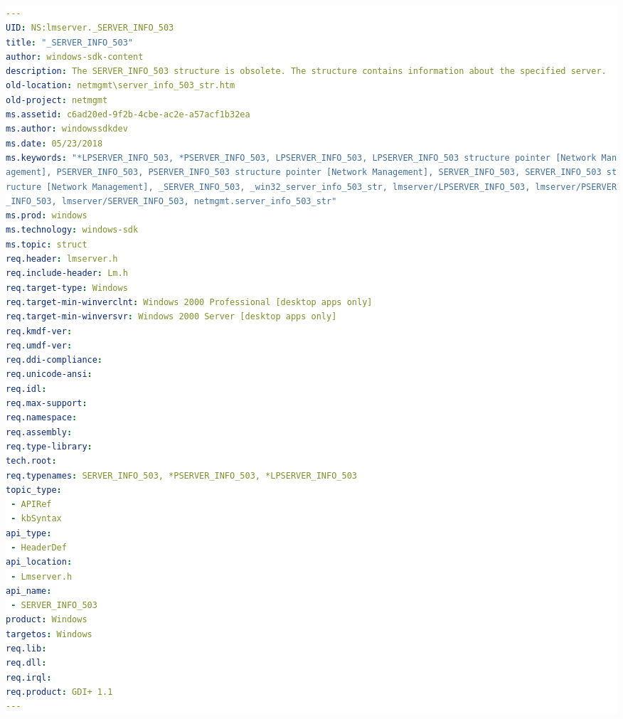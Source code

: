 ```yaml
---
UID: NS:lmserver._SERVER_INFO_503
title: "_SERVER_INFO_503"
author: windows-sdk-content
description: The SERVER_INFO_503 structure is obsolete. The structure contains information about the specified server.
old-location: netmgmt\server_info_503_str.htm
old-project: netmgmt
ms.assetid: c6ad20ed-9f2b-4cbe-ac2e-a57acf1b32ea
ms.author: windowssdkdev
ms.date: 05/23/2018
ms.keywords: "*LPSERVER_INFO_503, *PSERVER_INFO_503, LPSERVER_INFO_503, LPSERVER_INFO_503 structure pointer [Network Management], PSERVER_INFO_503, PSERVER_INFO_503 structure pointer [Network Management], SERVER_INFO_503, SERVER_INFO_503 structure [Network Management], _SERVER_INFO_503, _win32_server_info_503_str, lmserver/LPSERVER_INFO_503, lmserver/PSERVER_INFO_503, lmserver/SERVER_INFO_503, netmgmt.server_info_503_str"
ms.prod: windows
ms.technology: windows-sdk
ms.topic: struct
req.header: lmserver.h
req.include-header: Lm.h
req.target-type: Windows
req.target-min-winverclnt: Windows 2000 Professional [desktop apps only]
req.target-min-winversvr: Windows 2000 Server [desktop apps only]
req.kmdf-ver: 
req.umdf-ver: 
req.ddi-compliance: 
req.unicode-ansi: 
req.idl: 
req.max-support: 
req.namespace: 
req.assembly: 
req.type-library: 
tech.root: 
req.typenames: SERVER_INFO_503, *PSERVER_INFO_503, *LPSERVER_INFO_503
topic_type:
 - APIRef
 - kbSyntax
api_type:
 - HeaderDef
api_location:
 - Lmserver.h
api_name:
 - SERVER_INFO_503
product: Windows
targetos: Windows
req.lib: 
req.dll: 
req.irql: 
req.product: GDI+ 1.1
---
```
